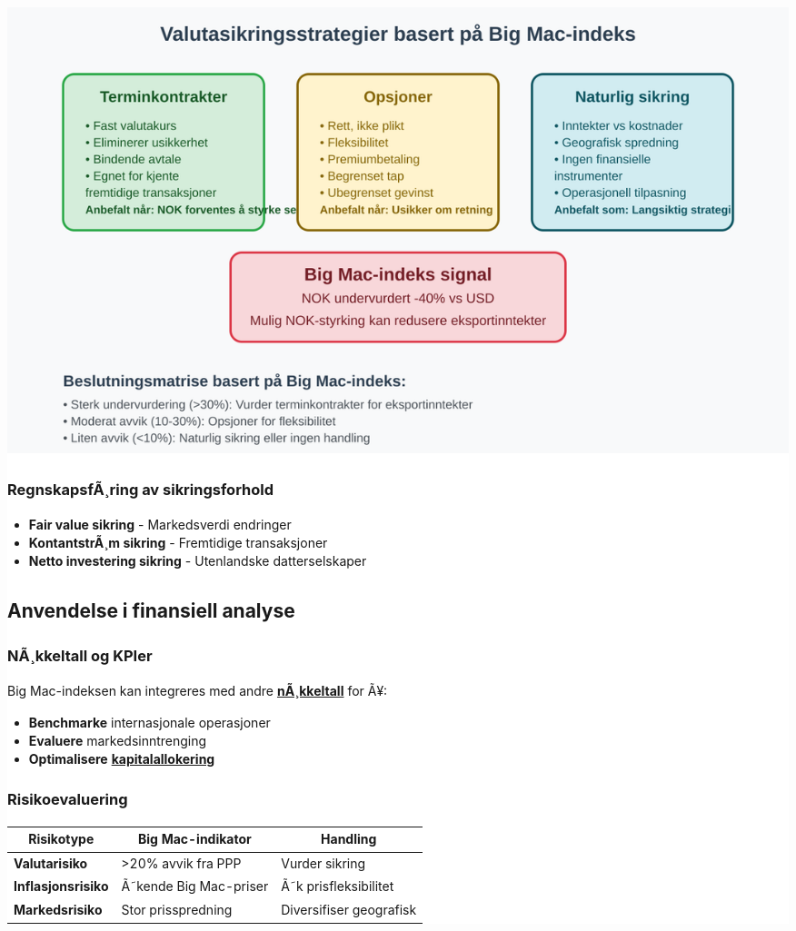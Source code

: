 ![Valutasikringsstrategier](big-mac-valutasikring-strategier.svg)

### RegnskapsfÃ¸ring av sikringsforhold

* **Fair value sikring** - Markedsverdi endringer
* **KontantstrÃ¸m sikring** - Fremtidige transaksjoner
* **Netto investering sikring** - Utenlandske datterselskaper

## Anvendelse i finansiell analyse

### NÃ¸kkeltall og KPIer

Big Mac-indeksen kan integreres med andre **[nÃ¸kkeltall](/blogs/regnskap/hva-er-nokkeltall "Hva er NÃ¸kkeltall? Komplett Guide til Finansielle NÃ¸kkeltall i Regnskap")** for Ã¥:

* **Benchmarke** internasjonale operasjoner
* **Evaluere** markedsinntrenging
* **Optimalisere** [**kapitalallokering**](/blogs/regnskap/hva-er-kapital "Hva er kapital? Guide til bedriftens finansielle ressurser")

### Risikoevaluering

| Risikotype | Big Mac-indikator | Handling |
|------------|-------------------|----------|
| **Valutarisiko** | >20% avvik fra PPP | Vurder sikring |
| **Inflasjonsrisiko** | Ã˜kende Big Mac-priser | Ã˜k prisfleksibilitet |
| **Markedsrisiko** | Stor prisspredning | Diversifiser geografisk |
